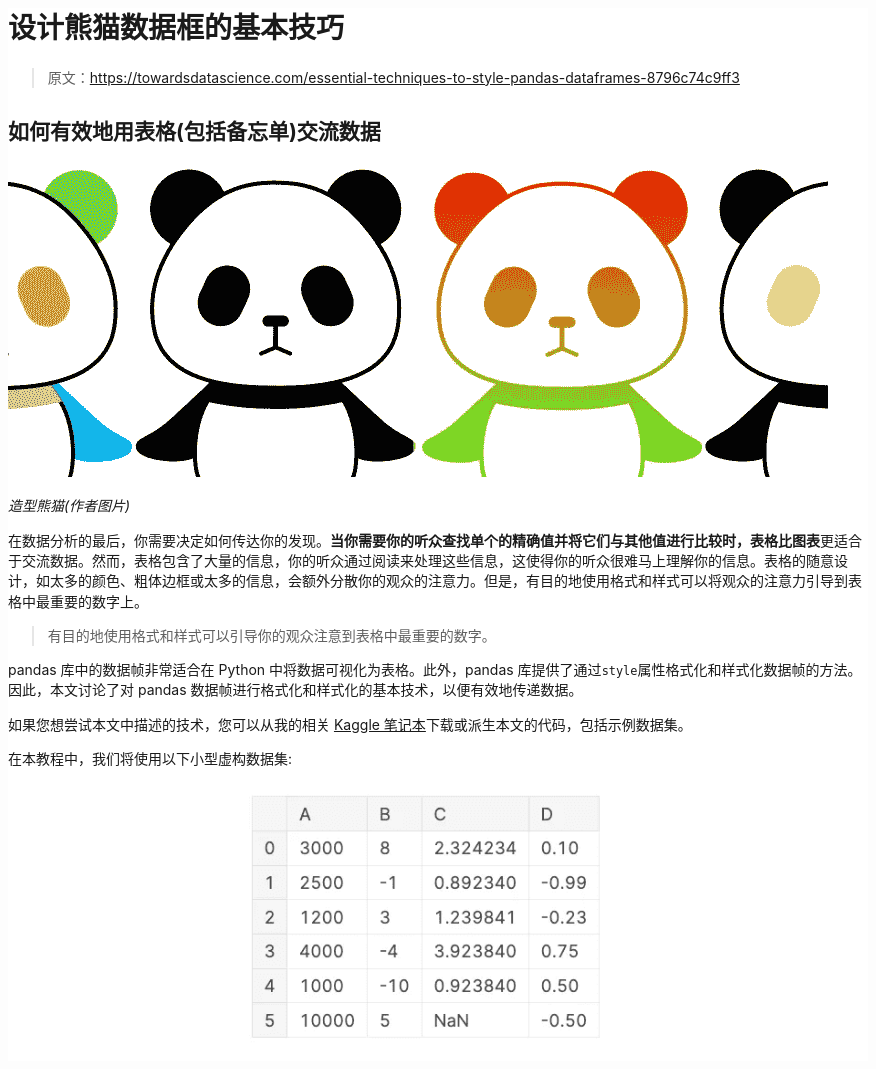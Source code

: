 # 设计熊猫数据框的基本技巧

> 原文：<https://towardsdatascience.com/essential-techniques-to-style-pandas-dataframes-8796c74c9ff3>

## 如何有效地用表格(包括备忘单)交流数据

![](img/6d3e6fd255fcc55bf430d1fc40fbb865.png)

*造型熊猫(作者图片)*

在数据分析的最后，你需要决定如何传达你的发现。**当你需要你的听众查找单个的精确值并将它们与其他值进行比较时，表格比图表**更适合于交流数据。然而，表格包含了大量的信息，你的听众通过阅读来处理这些信息，这使得你的听众很难马上理解你的信息。表格的随意设计，如太多的颜色、粗体边框或太多的信息，会额外分散你的观众的注意力。但是，有目的地使用格式和样式可以将观众的注意力引导到表格中最重要的数字上。

> 有目的地使用格式和样式可以引导你的观众注意到表格中最重要的数字。

pandas 库中的数据帧非常适合在 Python 中将数据可视化为表格。此外，pandas 库提供了通过`style`属性格式化和样式化数据帧的方法。因此，本文讨论了对 pandas 数据帧进行格式化和样式化的基本技术，以便有效地传递数据。

如果您想尝试本文中描述的技术，您可以从我的相关 [Kaggle 笔记本](https://www.kaggle.com/code/iamleonie/essential-techniques-to-style-pandas-dataframes)下载或派生本文的代码，包括示例数据集。

在本教程中，我们将使用以下小型虚构数据集:

![](img/bad6914bf0af2d1354af0d2d20a26a93.png)
